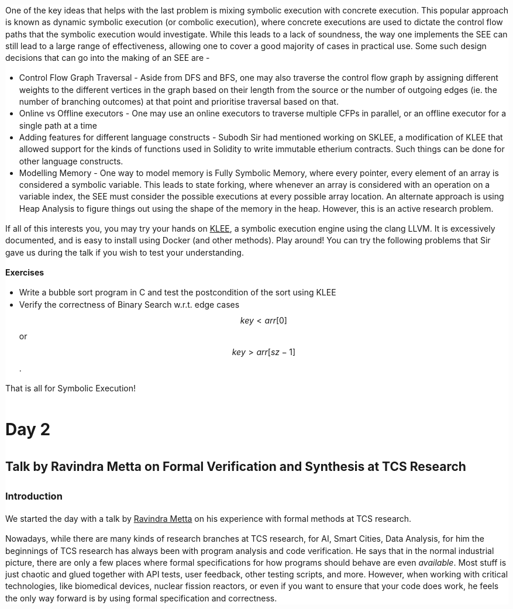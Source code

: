 One of the key ideas that helps with the last problem is mixing symbolic execution with concrete execution. This popular approach is known as dynamic symbolic execution (or combolic execution), where concrete executions are used to dictate the control flow paths that the symbolic execution would investigate. While this leads to a lack of soundness, the way one implements the SEE can still lead to a large range of effectiveness, allowing one to cover a good majority of cases in practical use. Some such design decisions that can go into the making of an SEE are -
- Control Flow Graph Traversal - Aside from DFS and BFS, one may also traverse the control flow graph by assigning different weights to the different vertices in the graph based on their length from the source or the number of outgoing edges (ie. the number of branching outcomes) at that point and prioritise traversal based on that.
- Online vs Offline executors - One may use an online executors to traverse multiple CFPs in parallel, or an offline executor for a single path at a time
- Adding features for different language constructs - Subodh Sir had mentioned working on SKLEE, a modification of KLEE that allowed support for the kinds of functions used in Solidity to write immutable etherium contracts. Such things can be done for other language constructs.
- Modelling Memory - One way to model memory is Fully Symbolic Memory, where every pointer, every element of an array is considered a symbolic variable. This leads to state forking, where whenever an array is considered with an operation on a variable index, the SEE must consider the possible executions at every possible array location. An alternate approach is using Heap Analysis to figure things out using the shape of the memory in the heap. However, this is an active research problem.

If all of this interests you, you may try your hands on [KLEE](https://klee-se.org/), a symbolic execution engine using the clang LLVM. It is excessively documented, and is easy to install using Docker (and other methods). Play around! You can try the following problems that Sir gave us during the talk if you wish to test your understanding.

**Exercises**
- Write a bubble sort program in C and test the postcondition of the sort using KLEE
- Verify the correctness of Binary Search w.r.t. edge cases $$key < arr[0]$$ or $$key > arr[sz-1]$$.

That is all for Symbolic Execution!

# Day 2 <a name="day2"></a>

## Talk by Ravindra Metta on Formal Verification and Synthesis at TCS Research <a name ="tcs"></a>

### Introduction

We started the day with a talk by [Ravindra Metta](https://www.linkedin.com/in/ravindra-metta-00b2b75/) on his experience with formal methods at TCS research.

Nowadays, while there are many kinds of research branches at TCS research, for AI, Smart Cities, Data Analysis, for him the beginnings of TCS research has always been with program analysis and code verification. He says that in the normal industrial picture, there are only a few places where formal specifications for how programs should behave are even *available*. Most stuff is just chaotic and glued together with API tests, user feedback, other testing scripts, and more. However, when working with critical technologies, like biomedical devices, nuclear fission reactors, or even if you want to ensure that your code does work, he feels the only way forward is by using formal specification and correctness. 
